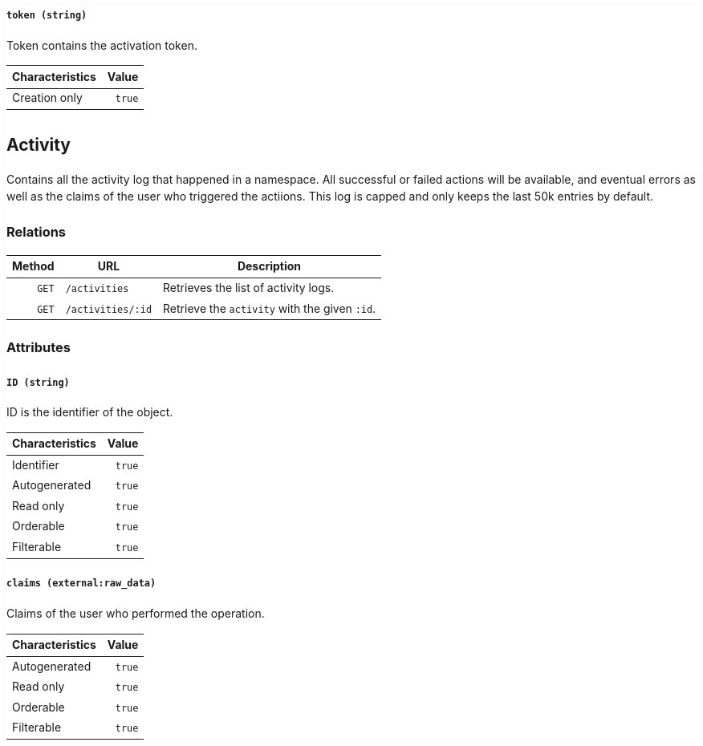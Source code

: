 #### `token (string)`

Token contains the activation token.

| Characteristics | Value  |
| -               | -:     |
| Creation only   | `true` |

## Activity

Contains all the activity log that happened in a namespace. All successful or
failed actions will be available, and eventual errors as well as the claims of
the user who triggered the actiions. This log is capped and only keeps the last
50k entries by default.

### Relations

| Method | URL               | Description                                   |
| -:     | -                 | -                                             |
| `GET`  | `/activities`     | Retrieves the list of activity logs.          |
| `GET`  | `/activities/:id` | Retrieve the `activity` with the given `:id`. |

### Attributes

#### `ID (string)`

ID is the identifier of the object.

| Characteristics | Value  |
| -               | -:     |
| Identifier      | `true` |
| Autogenerated   | `true` |
| Read only       | `true` |
| Orderable       | `true` |
| Filterable      | `true` |

#### `claims (external:raw_data)`

Claims of the user who performed the operation.

| Characteristics | Value  |
| -               | -:     |
| Autogenerated   | `true` |
| Read only       | `true` |
| Orderable       | `true` |
| Filterable      | `true` |
